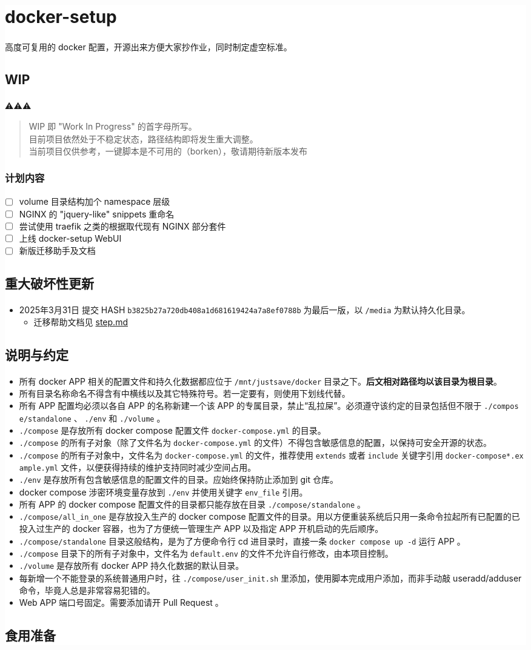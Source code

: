 # docker-setup

高度可复用的 docker 配置，开源出来方便大家抄作业，同时制定虚空标准。

## WIP

⚠️⚠️⚠️

> WIP 即 "Work In Progress" 的首字母所写。  
> 目前项目依然处于不稳定状态，路径结构即将发生重大调整。  
> 当前项目仅供参考，一键脚本是不可用的（borken），敬请期待新版本发布

### 计划内容

* [ ] volume 目录结构加个 namespace 层级
* [ ] NGINX 的 "jquery-like" snippets 重命名
* [ ] 尝试使用 traefik 之类的根据取代现有 NGINX 部分套件
* [ ] 上线 docker-setup WebUI
* [ ] 新版迁移助手及文档

## 重大破坏性更新

- 2025年3月31日 提交 HASH `b3825b27a720db408a1d681619424a7a8ef0788b` 为最后一版，以 `/media` 为默认持久化目录。
  - 迁移帮助文档见 [step.md](./docs/markdown/migration/by-commit-sha1/980d68c01d8fc2d18333d6aa97c86515e84629ca/step.md)

## 说明与约定

- 所有 docker APP 相关的配置文件和持久化数据都应位于 `/mnt/justsave/docker` 目录之下。**后文相对路径均以该目录为根目录**。  
- 所有目录名称命名不得含有中横线以及其它特殊符号。若一定要有，则使用下划线代替。  
- 所有 APP 配置均必须以各自 APP 的名称新建一个该 APP 的专属目录，禁止“乱拉屎”。必须遵守该约定的目录包括但不限于 `./compose/standalone` 、 `./env` 和 `./volume` 。  
- `./compose` 是存放所有 docker compose 配置文件 `docker-compose.yml` 的目录。  
- `./compose` 的所有子对象（除了文件名为 `docker-compose.yml` 的文件）不得包含敏感信息的配置，以保持可安全开源的状态。  
- `./compose` 的所有子对象中，文件名为 `docker-compose.yml` 的文件，推荐使用 `extends` 或者 `include` 关键字引用 `docker-compose*.example.yml` 文件，以便获得持续的维护支持同时减少空间占用。  
- `./env` 是存放所有包含敏感信息的配置文件的目录。应始终保持防止添加到 git 仓库。  
- docker compose 涉密环境变量存放到 `./env` 并使用关键字 `env_file` 引用。  
- 所有 APP 的 docker compose 配置文件的目录都只能存放在目录 `./compose/standalone` 。
- `./compose/all_in_one` 是存放投入生产的 docker compose 配置文件的目录。用以方便重装系统后只用一条命令拉起所有已配置的已投入过生产的 docker 容器，也为了方便统一管理生产 APP 以及指定 APP 开机启动的先后顺序。  
- `./compose/standalone` 目录这般结构，是为了方便命令行 cd 进目录时，直接一条 `docker compose up -d` 运行 APP 。  
- `./compose` 目录下的所有子对象中，文件名为 `default.env` 的文件不允许自行修改，由本项目控制。  
- `./volume` 是存放所有 docker APP 持久化数据的默认目录。  
- 每新增一个不能登录的系统普通用户时，往 `./compose/user_init.sh` 里添加，使用脚本完成用户添加，而非手动敲 useradd/adduser 命令，毕竟人总是非常容易犯错的。  
- Web APP 端口号固定。需要添加请开 Pull Request 。  

## 食用准备
